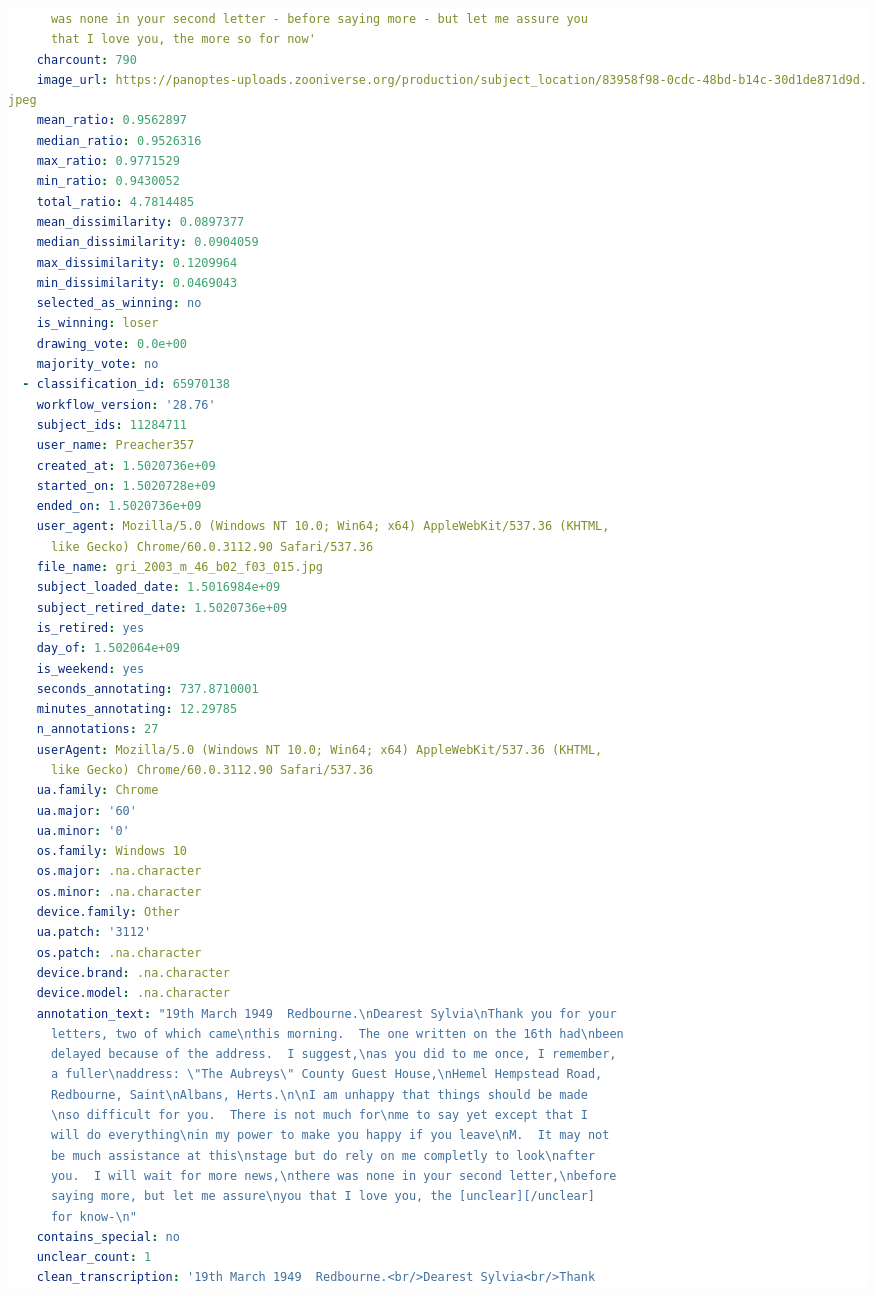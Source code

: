 ```yaml
      was none in your second letter - before saying more - but let me assure you
      that I love you, the more so for now'
    charcount: 790
    image_url: https://panoptes-uploads.zooniverse.org/production/subject_location/83958f98-0cdc-48bd-b14c-30d1de871d9d.jpeg
    mean_ratio: 0.9562897
    median_ratio: 0.9526316
    max_ratio: 0.9771529
    min_ratio: 0.9430052
    total_ratio: 4.7814485
    mean_dissimilarity: 0.0897377
    median_dissimilarity: 0.0904059
    max_dissimilarity: 0.1209964
    min_dissimilarity: 0.0469043
    selected_as_winning: no
    is_winning: loser
    drawing_vote: 0.0e+00
    majority_vote: no
  - classification_id: 65970138
    workflow_version: '28.76'
    subject_ids: 11284711
    user_name: Preacher357
    created_at: 1.5020736e+09
    started_on: 1.5020728e+09
    ended_on: 1.5020736e+09
    user_agent: Mozilla/5.0 (Windows NT 10.0; Win64; x64) AppleWebKit/537.36 (KHTML,
      like Gecko) Chrome/60.0.3112.90 Safari/537.36
    file_name: gri_2003_m_46_b02_f03_015.jpg
    subject_loaded_date: 1.5016984e+09
    subject_retired_date: 1.5020736e+09
    is_retired: yes
    day_of: 1.502064e+09
    is_weekend: yes
    seconds_annotating: 737.8710001
    minutes_annotating: 12.29785
    n_annotations: 27
    userAgent: Mozilla/5.0 (Windows NT 10.0; Win64; x64) AppleWebKit/537.36 (KHTML,
      like Gecko) Chrome/60.0.3112.90 Safari/537.36
    ua.family: Chrome
    ua.major: '60'
    ua.minor: '0'
    os.family: Windows 10
    os.major: .na.character
    os.minor: .na.character
    device.family: Other
    ua.patch: '3112'
    os.patch: .na.character
    device.brand: .na.character
    device.model: .na.character
    annotation_text: "19th March 1949  Redbourne.\nDearest Sylvia\nThank you for your
      letters, two of which came\nthis morning.  The one written on the 16th had\nbeen
      delayed because of the address.  I suggest,\nas you did to me once, I remember,
      a fuller\naddress: \"The Aubreys\" County Guest House,\nHemel Hempstead Road,
      Redbourne, Saint\nAlbans, Herts.\n\nI am unhappy that things should be made
      \nso difficult for you.  There is not much for\nme to say yet except that I
      will do everything\nin my power to make you happy if you leave\nM.  It may not
      be much assistance at this\nstage but do rely on me completly to look\nafter
      you.  I will wait for more news,\nthere was none in your second letter,\nbefore
      saying more, but let me assure\nyou that I love you, the [unclear][/unclear]
      for know-\n"
    contains_special: no
    unclear_count: 1
    clean_transcription: '19th March 1949  Redbourne.<br/>Dearest Sylvia<br/>Thank
```